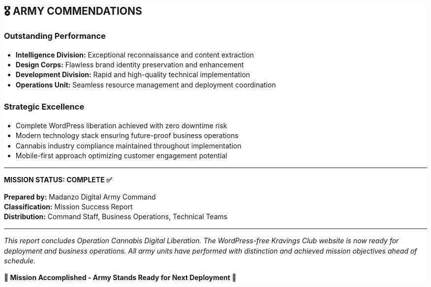 
## 🎖️ ARMY COMMENDATIONS

### Outstanding Performance
- **Intelligence Division:** Exceptional reconnaissance and content extraction
- **Design Corps:** Flawless brand identity preservation and enhancement
- **Development Division:** Rapid and high-quality technical implementation
- **Operations Unit:** Seamless resource management and deployment coordination

### Strategic Excellence
- Complete WordPress liberation achieved with zero downtime risk
- Modern technology stack ensuring future-proof business operations
- Cannabis industry compliance maintained throughout implementation
- Mobile-first approach optimizing customer engagement potential

---

**MISSION STATUS: COMPLETE ✅**

**Prepared by:** Madanzo Digital Army Command  
**Classification:** Mission Success Report  
**Distribution:** Command Staff, Business Operations, Technical Teams  

---

*This report concludes Operation Cannabis Digital Liberation. The WordPress-free Kravings Club website is now ready for deployment and business operations. All army units have performed with distinction and achieved mission objectives ahead of schedule.*

**🏰 Mission Accomplished - Army Stands Ready for Next Deployment 🚀**